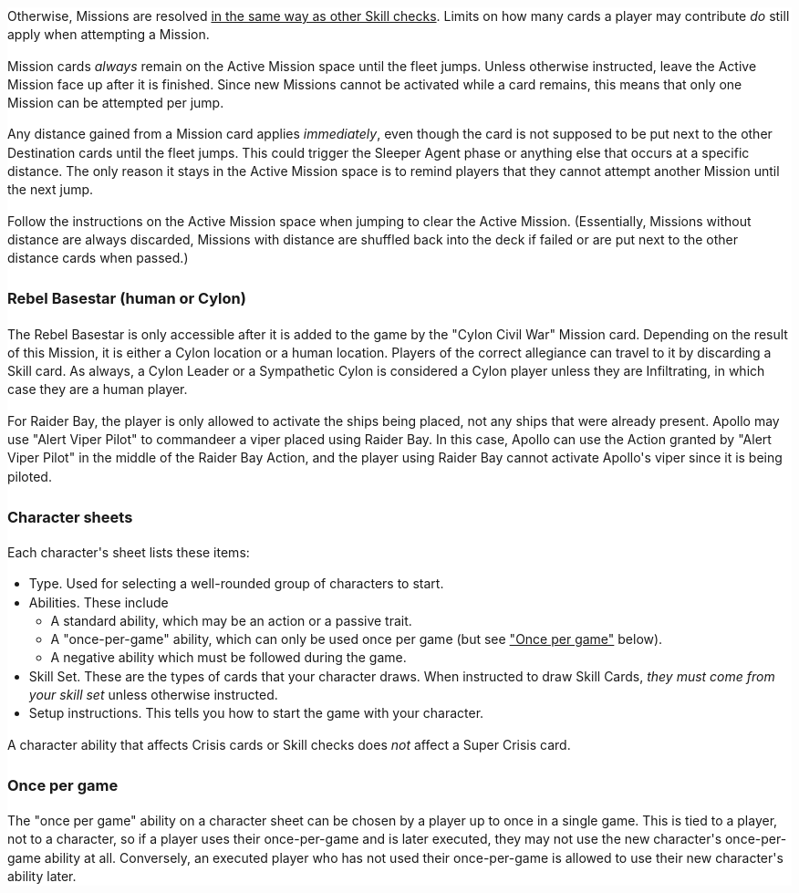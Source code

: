 Otherwise, Missions are resolved [in the same way as other Skill checks](#skill-check-resolution). Limits on how many cards a player may contribute *do* still apply when attempting a Mission. 

Mission cards *always* remain on the Active Mission space until the fleet jumps. Unless otherwise instructed, leave the Active Mission face up after it is finished. Since new Missions cannot be activated while a card remains, this means that only one Mission can be attempted per jump. 

Any distance gained from a Mission card applies _immediately_, even though the card is not supposed to be put next to the other Destination cards until the fleet jumps. This could trigger the Sleeper Agent phase or anything else that occurs at a specific distance. The only reason it stays in the Active Mission space is to remind players that they cannot attempt another Mission until the next jump.

Follow the instructions on the Active Mission space when jumping to clear the Active Mission. (Essentially, Missions without distance are always discarded, Missions with distance are shuffled back into the deck if failed or are put next to the other distance cards when passed.)

### Rebel Basestar (human or Cylon)

The Rebel Basestar is only accessible after it is added to the game by the "Cylon Civil War" Mission card. Depending on the result of this Mission, it is either a Cylon location or a human location. Players of the correct allegiance can travel to it by discarding a Skill card. <span class="infiltrator">As always, a Cylon Leader or a Sympathetic Cylon is considered a Cylon player unless they are Infiltrating, in which case they are a human player. </span>

For Raider Bay, the player is only allowed to activate the ships being placed, not any ships that were already present. Apollo may use "Alert Viper Pilot" to commandeer a viper placed using Raider Bay. In this case, Apollo can use the Action granted by "Alert Viper Pilot" in the middle of the Raider Bay Action, and the player using Raider Bay cannot activate Apollo's viper since it is being piloted. 

</div>


### Character sheets

Each character's sheet lists these items:

- Type. Used for selecting a well-rounded group of characters to start.
-  Abilities. These include
    - A standard ability, which may be an action or a passive trait.
    - A "once-per-game" ability, which can only be used once per game (but see ["Once per game"](#once-per-game) below). 
    - A negative ability which must be followed during the game.
- Skill Set. These are the types of cards that your character draws. When instructed to draw Skill Cards, *they must come from your skill set* unless otherwise instructed. 
- Setup instructions. This tells you how to start the game with your character. 

A character ability that affects Crisis cards or Skill checks does *not* affect a Super Crisis card. 


### Once per game

<div class="nodaybreak" markdown="1">
The "once per game" ability on a character sheet can be chosen by a player up to once in a single game. This is tied to a player, not to a character, so if a player uses their once-per-game and is later executed, they may not use the new character's once-per-game ability at all. Conversely, an executed player who has not used their once-per-game is allowed to use their new character's ability later.
